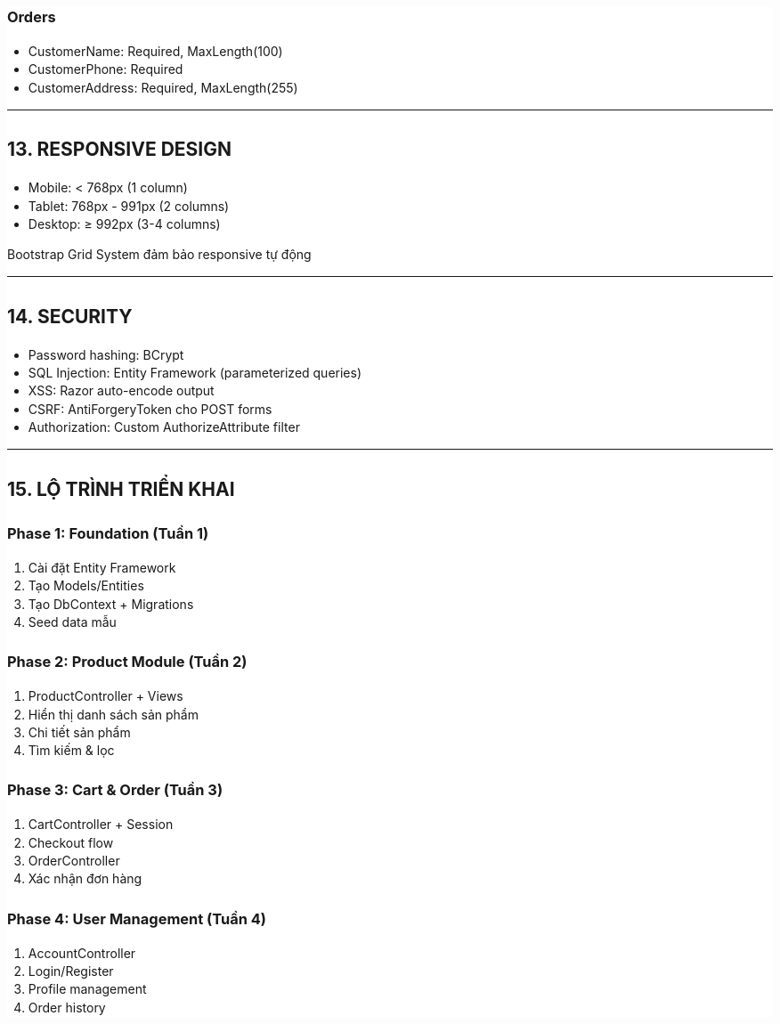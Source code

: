 ### Orders
- CustomerName: Required, MaxLength(100)
- CustomerPhone: Required
- CustomerAddress: Required, MaxLength(255)

---

## 13. RESPONSIVE DESIGN

- Mobile: < 768px (1 column)
- Tablet: 768px - 991px (2 columns)
- Desktop: ≥ 992px (3-4 columns)

Bootstrap Grid System đảm bảo responsive tự động

---

## 14. SECURITY

- Password hashing: BCrypt
- SQL Injection: Entity Framework (parameterized queries)
- XSS: Razor auto-encode output
- CSRF: AntiForgeryToken cho POST forms
- Authorization: Custom AuthorizeAttribute filter

---

## 15. LỘ TRÌNH TRIỂN KHAI

### Phase 1: Foundation (Tuần 1)
1. Cài đặt Entity Framework
2. Tạo Models/Entities
3. Tạo DbContext + Migrations
4. Seed data mẫu

### Phase 2: Product Module (Tuần 2)
1. ProductController + Views
2. Hiển thị danh sách sản phẩm
3. Chi tiết sản phẩm
4. Tìm kiếm & lọc

### Phase 3: Cart & Order (Tuần 3)
1. CartController + Session
2. Checkout flow
3. OrderController
4. Xác nhận đơn hàng

### Phase 4: User Management (Tuần 4)
1. AccountController
2. Login/Register
3. Profile management
4. Order history

